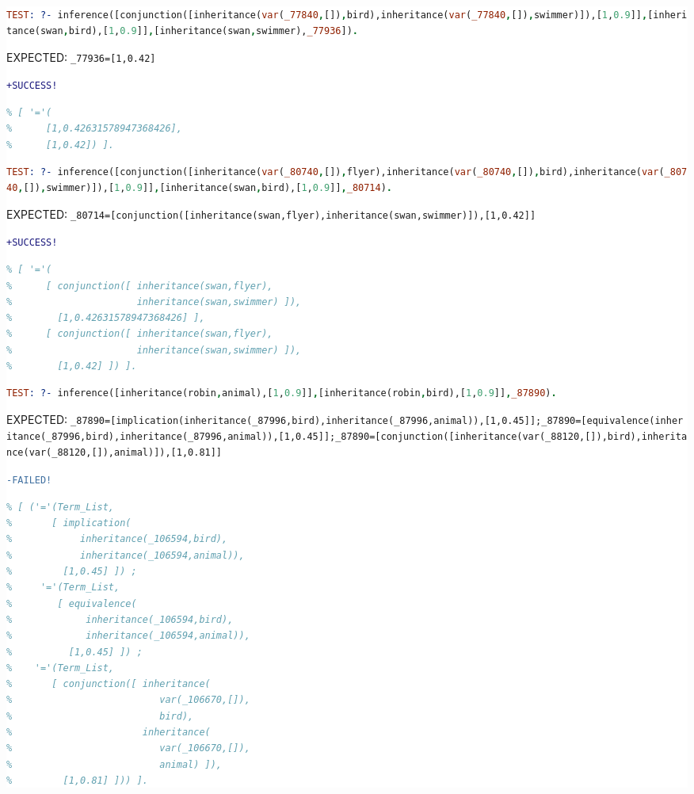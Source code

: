 
```prolog
TEST: ?- inference([conjunction([inheritance(var(_77840,[]),bird),inheritance(var(_77840,[]),swimmer)]),[1,0.9]],[inheritance(swan,bird),[1,0.9]],[inheritance(swan,swimmer),_77936]).
```
EXPECTED: `_77936=[1,0.42]`

```diff
+SUCCESS!
```

```prolog
% [ '='(
%      [1,0.42631578947368426],
%      [1,0.42]) ].
```


```prolog
TEST: ?- inference([conjunction([inheritance(var(_80740,[]),flyer),inheritance(var(_80740,[]),bird),inheritance(var(_80740,[]),swimmer)]),[1,0.9]],[inheritance(swan,bird),[1,0.9]],_80714).
```
EXPECTED: `_80714=[conjunction([inheritance(swan,flyer),inheritance(swan,swimmer)]),[1,0.42]]`

```diff
+SUCCESS!
```

```prolog
% [ '='(
%      [ conjunction([ inheritance(swan,flyer),
%                      inheritance(swan,swimmer) ]),
%        [1,0.42631578947368426] ],
%      [ conjunction([ inheritance(swan,flyer),
%                      inheritance(swan,swimmer) ]),
%        [1,0.42] ]) ].
```


```prolog
TEST: ?- inference([inheritance(robin,animal),[1,0.9]],[inheritance(robin,bird),[1,0.9]],_87890).
```
EXPECTED: `_87890=[implication(inheritance(_87996,bird),inheritance(_87996,animal)),[1,0.45]];_87890=[equivalence(inheritance(_87996,bird),inheritance(_87996,animal)),[1,0.45]];_87890=[conjunction([inheritance(var(_88120,[]),bird),inheritance(var(_88120,[]),animal)]),[1,0.81]]`

```diff
-FAILED!
```

```prolog
% [ ('='(Term_List,
%       [ implication(
%            inheritance(_106594,bird),
%            inheritance(_106594,animal)),
%         [1,0.45] ]) ;
%     '='(Term_List,
%        [ equivalence(
%             inheritance(_106594,bird),
%             inheritance(_106594,animal)),
%          [1,0.45] ]) ;
%    '='(Term_List,
%       [ conjunction([ inheritance(
%                          var(_106670,[]),
%                          bird),
%                       inheritance(
%                          var(_106670,[]),
%                          animal) ]),
%         [1,0.81] ])) ].
```
